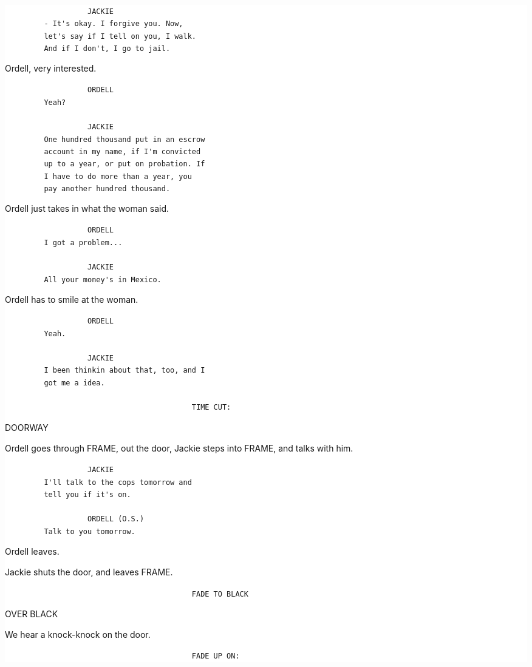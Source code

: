                        JACKIE
             - It's okay. I forgive you. Now,
             let's say if I tell on you, I walk.
             And if I don't, I go to jail.
   
   Ordell, very interested.
   
                       ORDELL
             Yeah?
   
                       JACKIE
             One hundred thousand put in an escrow
             account in my name, if I'm convicted
             up to a year, or put on probation. If
             I have to do more than a year, you
             pay another hundred thousand.
   
   Ordell just takes in what the woman said.
   
                       ORDELL
             I got a problem...
   
                       JACKIE
             All your money's in Mexico.
   
   Ordell has to smile at the woman.
   
                       ORDELL
             Yeah.
   
                       JACKIE
             I been thinkin about that, too, and I
             got me a idea.
   
                                               TIME CUT:
   
   
   DOORWAY
   
   Ordell goes through FRAME, out the door, Jackie steps
   into FRAME, and talks with him.
   
                       JACKIE
             I'll talk to the cops tomorrow and
             tell you if it's on.
   
                       ORDELL (O.S.)
             Talk to you tomorrow.
   
   Ordell leaves.
   
   Jackie shuts the door, and leaves FRAME.
   
                                               FADE TO BLACK
   
   
   OVER BLACK
   
   We hear a knock-knock on the door.
   
                                               FADE UP ON:
   